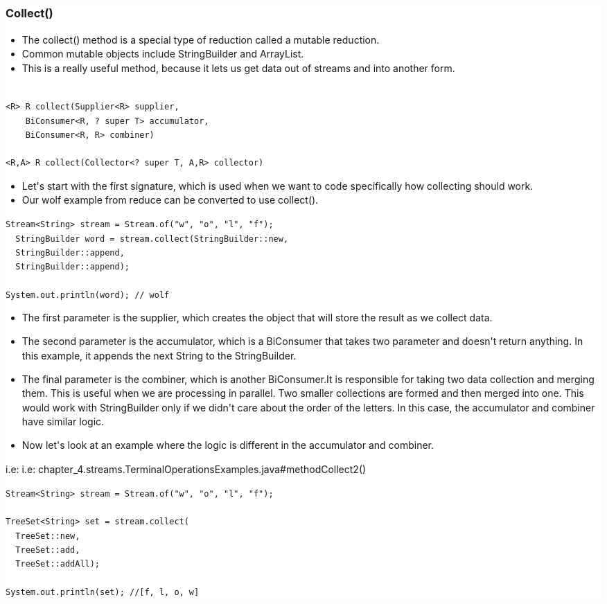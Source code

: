 

### Collect()

- The collect() method is a special type of reduction called a mutable reduction.
- Common mutable objects include StringBuilder and ArrayList.
- This is a really useful method, because it lets us get data out of streams and into another form.

```

<R> R collect(Supplier<R> supplier, 
    BiConsumer<R, ? super T> accumulator,
    BiConsumer<R, R> combiner)

<R,A> R collect(Collector<? super T, A,R> collector)
```

- Let's start with the first signature, which is used when we want to code specifically how collecting should work.
- Our wolf example from reduce can be converted to use collect().

```
Stream<String> stream = Stream.of("w", "o", "l", "f");
  StringBuilder word = stream.collect(StringBuilder::new,
  StringBuilder::append,
  StringBuilder::append);

System.out.println(word); // wolf
```

- The first parameter is the supplier, which creates the object that will store the result as we collect data.
- The second parameter is the accumulator, which is a BiConsumer that takes two parameter and doesn't return anything.
  In this example, it appends the next String to the StringBuilder.
- The final parameter is the combiner, which is another BiConsumer.It is responsible for taking two data collection and 
  merging them. This is useful when we are processing in parallel. Two smaller collections are formed and then merged 
  into one. This would work with StringBuilder only if we didn't care about the order of the letters. In this case, the
  accumulator and combiner have similar logic.

- Now let's look at an example where the logic is different in the accumulator and combiner.


i.e: i.e: chapter_4.streams.TerminalOperationsExamples.java#methodCollect2()
```
Stream<String> stream = Stream.of("w", "o", "l", "f");

TreeSet<String> set = stream.collect(
  TreeSet::new, 
  TreeSet::add, 
  TreeSet::addAll);
  
System.out.println(set); //[f, l, o, w]

```
